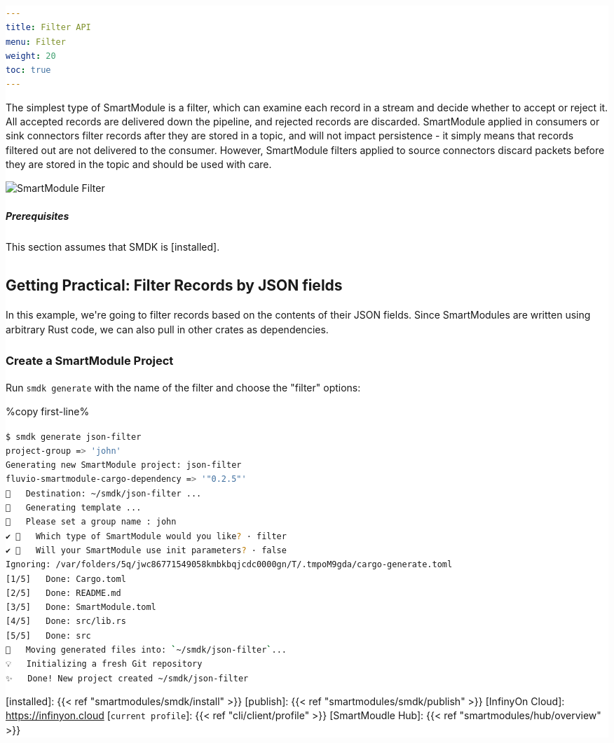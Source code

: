 ```yaml
---
title: Filter API
menu: Filter
weight: 20
toc: true
---
```


The simplest type of SmartModule is a filter, which can examine each record in a stream and decide whether to accept or reject it. All accepted records are delivered down the pipeline, and rejected records are discarded. SmartModule applied in consumers or sink connectors filter records after they are stored in a topic, and will not impact persistence - it simply means that records filtered out are not delivered to the consumer. However, SmartModule filters applied to source connectors discard packets before they are stored in the topic and should be used with care. 

<img src="/smartmodules/images/smartmodule-filter.svg" alt="SmartModule Filter" justify="center" height="190">

##### Prerequisites

This section assumes that SMDK is [installed].


## Getting Practical: Filter Records by JSON fields

In this example, we're going to filter records based on the contents of their JSON fields. Since SmartModules are written using arbitrary Rust code, we can also pull in other crates as dependencies. 

### Create a SmartModule Project

Run `smdk generate` with the name of the filter and choose the  "filter" options:

%copy first-line%
```bash
$ smdk generate json-filter
project-group => 'john'
Generating new SmartModule project: json-filter
fluvio-smartmodule-cargo-dependency => '"0.2.5"'
🔧   Destination: ~/smdk/json-filter ...
🔧   Generating template ...
🤷   Please set a group name : john
✔ 🤷   Which type of SmartModule would you like? · filter
✔ 🤷   Will your SmartModule use init parameters? · false
Ignoring: /var/folders/5q/jwc86771549058kmbkbqjcdc0000gn/T/.tmpoM9gda/cargo-generate.toml
[1/5]   Done: Cargo.toml
[2/5]   Done: README.md
[3/5]   Done: SmartModule.toml
[4/5]   Done: src/lib.rs
[5/5]   Done: src
🔧   Moving generated files into: `~/smdk/json-filter`...
💡   Initializing a fresh Git repository
✨   Done! New project created ~/smdk/json-filter
```


[installed]: {{< ref "smartmodules/smdk/install" >}}
[publish]: {{< ref "smartmodules/smdk/publish" >}}
[InfinyOn Cloud]: https://infinyon.cloud
[`current profile`]: {{< ref "cli/client/profile" >}}
[SmartMoudle Hub]: {{< ref "smartmodules/hub/overview" >}}